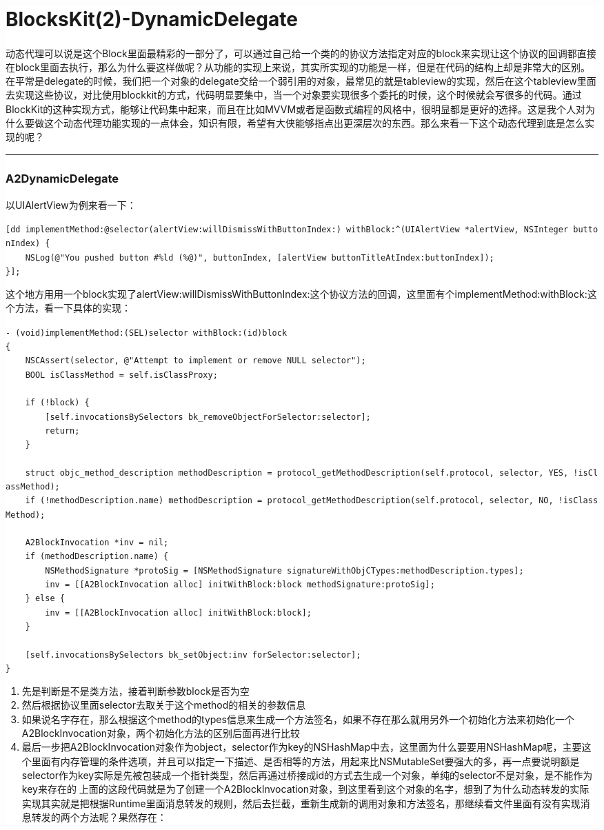 # BlocksKit(2)-DynamicDelegate
动态代理可以说是这个Block里面最精彩的一部分了，可以通过自己给一个类的的协议方法指定对应的block来实现让这个协议的回调都直接在block里面去执行，那么为什么要这样做呢？从功能的实现上来说，其实所实现的功能是一样，但是在代码的结构上却是非常大的区别。在平常是delegate的时候，我们把一个对象的delegate交给一个弱引用的对象，最常见的就是tableview的实现，然后在这个tableview里面去实现这些协议，对比使用blockkit的方式，代码明显要集中，当一个对象要实现很多个委托的时候，这个时候就会写很多的代码。通过BlockKit的这种实现方式，能够让代码集中起来，而且在比如MVVM或者是函数式编程的风格中，很明显都是更好的选择。这是我个人对为什么要做这个动态代理功能实现的一点体会，知识有限，希望有大侠能够指点出更深层次的东西。那么来看一下这个动态代理到底是怎么实现的呢？


-------
### A2DynamicDelegate
以UIAlertView为例来看一下：

```
[dd implementMethod:@selector(alertView:willDismissWithButtonIndex:) withBlock:^(UIAlertView *alertView, NSInteger buttonIndex) {
    NSLog(@"You pushed button #%ld (%@)", buttonIndex, [alertView buttonTitleAtIndex:buttonIndex]);
}];
```
这个地方用用一个block实现了alertView:willDismissWithButtonIndex:这个协议方法的回调，这里面有个implementMethod:withBlock:这个方法，看一下具体的实现：

```
- (void)implementMethod:(SEL)selector withBlock:(id)block
{
	NSCAssert(selector, @"Attempt to implement or remove NULL selector");
	BOOL isClassMethod = self.isClassProxy;

	if (!block) {
		[self.invocationsBySelectors bk_removeObjectForSelector:selector];
		return;
	}

	struct objc_method_description methodDescription = protocol_getMethodDescription(self.protocol, selector, YES, !isClassMethod);
	if (!methodDescription.name) methodDescription = protocol_getMethodDescription(self.protocol, selector, NO, !isClassMethod);

	A2BlockInvocation *inv = nil;
	if (methodDescription.name) {
		NSMethodSignature *protoSig = [NSMethodSignature signatureWithObjCTypes:methodDescription.types];
		inv = [[A2BlockInvocation alloc] initWithBlock:block methodSignature:protoSig];
	} else {
		inv = [[A2BlockInvocation alloc] initWithBlock:block];
	}

	[self.invocationsBySelectors bk_setObject:inv forSelector:selector];
}
```

1. 先是判断是不是类方法，接着判断参数block是否为空
2. 然后根据协议里面selector去取关于这个method的相关的参数信息
3. 如果说名字存在，那么根据这个method的types信息来生成一个方法签名，如果不存在那么就用另外一个初始化方法来初始化一个A2BlockInvocation对象，两个初始化方法的区别后面再进行比较
4. 最后一步把A2BlockInvocation对象作为object，selector作为key的NSHashMap中去，这里面为什么要要用NSHashMap呢，主要这个里面有内存管理的条件选项，并且可以指定一下描述、是否相等的方法，用起来比NSMutableSet要强大的多，再一点要说明额是selector作为key实际是先被包装成一个指针类型，然后再通过桥接成id的方式去生成一个对象，单纯的selector不是对象，是不能作为key来存在的
上面的这段代码就是为了创建一个A2BlockInvocation对象，到这里看到这个对象的名字，想到了为什么动态转发的实际实现其实就是把根据Runtime里面消息转发的规则，然后去拦截，重新生成新的调用对象和方法签名，那继续看文件里面有没有实现消息转发的两个方法呢？果然存在：

